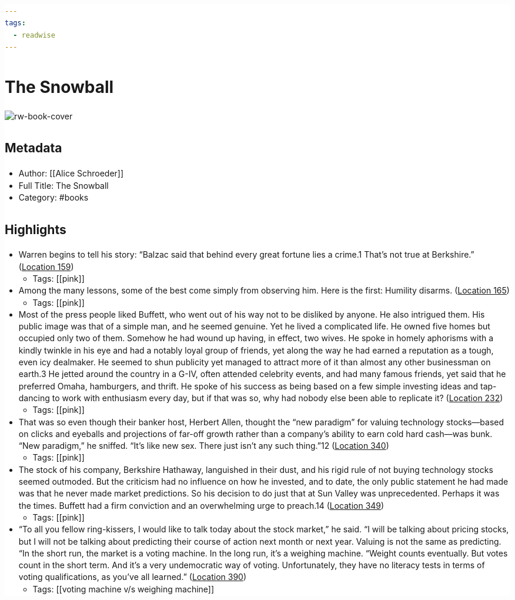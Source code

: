 ```yaml
---
tags:
  - readwise
---
```


# The Snowball

![rw-book-cover](https://images-na.ssl-images-amazon.com/images/I/51f-0RjOF5L._SL200_.jpg)

## Metadata
- Author: [[Alice Schroeder]]
- Full Title: The Snowball
- Category: #books

## Highlights
- Warren begins to tell his story: “Balzac said that behind every great fortune lies a crime.1 That’s not true at Berkshire.” ([Location 159](https://readwise.io/to_kindle?action=open&asin=B009MYD9F8&location=159))
    - Tags: [[pink]] 
- Among the many lessons, some of the best come simply from observing him. Here is the first: Humility disarms. ([Location 165](https://readwise.io/to_kindle?action=open&asin=B009MYD9F8&location=165))
    - Tags: [[pink]] 
- Most of the press people liked Buffett, who went out of his way not to be disliked by anyone. He also intrigued them. His public image was that of a simple man, and he seemed genuine. Yet he lived a complicated life. He owned five homes but occupied only two of them. Somehow he had wound up having, in effect, two wives. He spoke in homely aphorisms with a kindly twinkle in his eye and had a notably loyal group of friends, yet along the way he had earned a reputation as a tough, even icy dealmaker. He seemed to shun publicity yet managed to attract more of it than almost any other businessman on earth.3 He jetted around the country in a G-IV, often attended celebrity events, and had many famous friends, yet said that he preferred Omaha, hamburgers, and thrift. He spoke of his success as being based on a few simple investing ideas and tap-dancing to work with enthusiasm every day, but if that was so, why had nobody else been able to replicate it? ([Location 232](https://readwise.io/to_kindle?action=open&asin=B009MYD9F8&location=232))
    - Tags: [[pink]] 
- That was so even though their banker host, Herbert Allen, thought the “new paradigm” for valuing technology stocks—based on clicks and eyeballs and projections of far-off growth rather than a company’s ability to earn cold hard cash—was bunk. “New paradigm,” he sniffed. “It’s like new sex. There just isn’t any such thing.”12 ([Location 340](https://readwise.io/to_kindle?action=open&asin=B009MYD9F8&location=340))
    - Tags: [[pink]] 
- The stock of his company, Berkshire Hathaway, languished in their dust, and his rigid rule of not buying technology stocks seemed outmoded. But the criticism had no influence on how he invested, and to date, the only public statement he had made was that he never made market predictions. So his decision to do just that at Sun Valley was unprecedented. Perhaps it was the times. Buffett had a firm conviction and an overwhelming urge to preach.14 ([Location 349](https://readwise.io/to_kindle?action=open&asin=B009MYD9F8&location=349))
    - Tags: [[pink]] 
- “To all you fellow ring-kissers, I would like to talk today about the stock market,” he said. “I will be talking about pricing stocks, but I will not be talking about predicting their course of action next month or next year. Valuing is not the same as predicting. “In the short run, the market is a voting machine. In the long run, it’s a weighing machine. “Weight counts eventually. But votes count in the short term. And it’s a very undemocratic way of voting. Unfortunately, they have no literacy tests in terms of voting qualifications, as you’ve all learned.” ([Location 390](https://readwise.io/to_kindle?action=open&asin=B009MYD9F8&location=390))
    - Tags: [[voting machine v/s weighing machine]] 